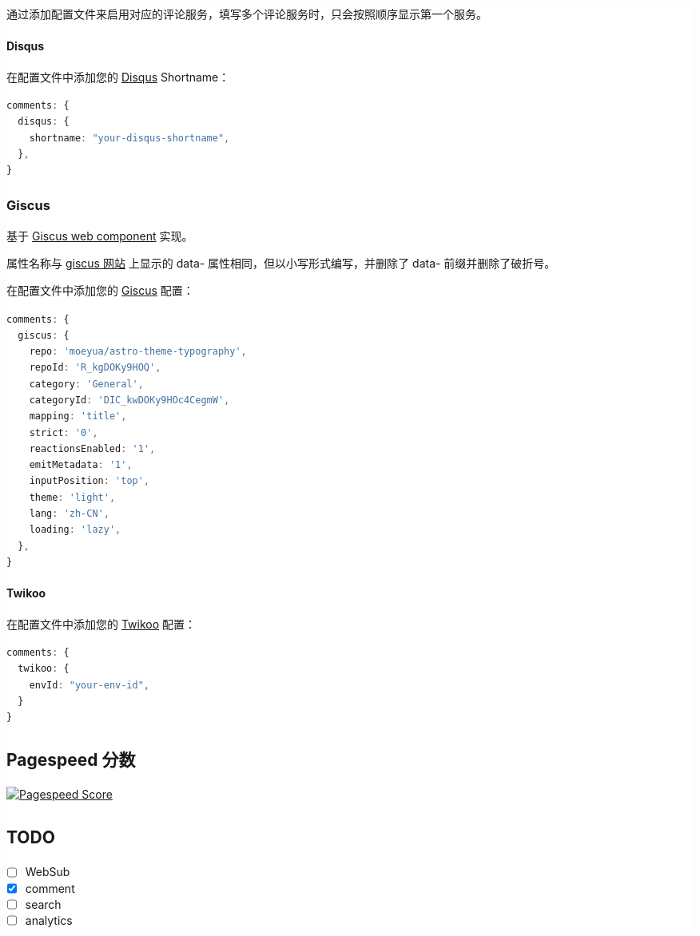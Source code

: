 通过添加配置文件来启用对应的评论服务，填写多个评论服务时，只会按照顺序显示第一个服务。

#### Disqus

在配置文件中添加您的 [Disqus](https://disqus.com/) Shortname：

```ts
comments: {
  disqus: {
    shortname: "your-disqus-shortname",
  },
}
```

### Giscus

基于 [Giscus web component](https://github.com/giscus/giscus-component?tab=readme-ov-file#using-the-web-component) 实现。

属性名称与 [giscus 网站](https://giscus.app/) 上显示的 data- 属性相同，但以小写形式编写，并删除了 data- 前缀并删除了破折号。

在配置文件中添加您的 [Giscus](https://giscus.app/) 配置：

```ts
comments: {
  giscus: {
    repo: 'moeyua/astro-theme-typography',
    repoId: 'R_kgDOKy9HOQ',
    category: 'General',
    categoryId: 'DIC_kwDOKy9HOc4CegmW',
    mapping: 'title',
    strict: '0',
    reactionsEnabled: '1',
    emitMetadata: '1',
    inputPosition: 'top',
    theme: 'light',
    lang: 'zh-CN',
    loading: 'lazy',
  },
}
```

#### Twikoo

在配置文件中添加您的 [Twikoo](https://twikoo.js.org/) 配置：

```ts
comments: {
  twikoo: {
    envId: "your-env-id",
  }
}
```

## Pagespeed 分数

[![Pagespeed Score](https://github.com/moeyua/astro-theme-typography/assets/45156493/2272f576-d6ff-49ef-a294-5c2acf365907)](https://pagespeed.web.dev/analysis/https-astro-theme-typography-vercel-app/j34nq9tx0s?form_factor=desktop)

## TODO 

- [ ] WebSub
- [x] comment
- [ ] search
- [ ] analytics

